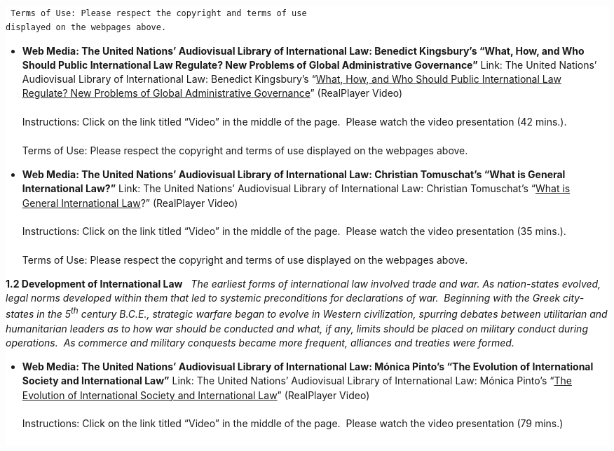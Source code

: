     Terms of Use: Please respect the copyright and terms of use
    displayed on the webpages above.

-   **Web Media: The United Nations’ Audiovisual Library of
    International Law: Benedict Kingsbury’s “What, How, and Who Should
    Public International Law Regulate? New Problems of Global
    Administrative Governance”**
    Link: The United Nations’ Audiovisual Library of International Law:
    Benedict Kingsbury’s “[What, How, and Who Should Public
    International Law Regulate? New Problems of Global Administrative
    Governance](https://legal.un.org/avl/ls/Kingsbury_IL.html)”
    (RealPlayer Video)  
        
     Instructions: Click on the link titled “Video” in the middle of the
    page.  Please watch the video presentation (42 mins.).  
        
     Terms of Use: Please respect the copyright and terms of use
    displayed on the webpages above.

-   **Web Media: The United Nations’ Audiovisual Library of
    International Law: Christian Tomuschat’s “What is General
    International Law?”**
    Link: The United Nations’ Audiovisual Library of International Law:
    Christian Tomuschat’s “[What is General International
    Law](https://legal.un.org/avl/ls/Tomuschat_IL.html)?”
    (RealPlayer Video)  
        
     Instructions: Click on the link titled “Video” in the middle of the
    page.  Please watch the video presentation (35 mins.).  
        
     Terms of Use: Please respect the copyright and terms of use
    displayed on the webpages above.

**1.2 Development of International Law** <span id="1.2"></span> 
*The earliest forms of international law involved trade and war. As
nation-states evolved, legal norms developed within them that led to
systemic preconditions for declarations of war.  Beginning with the
Greek city-states in the 5<sup>th</sup> century B.C.E., strategic
warfare began to evolve in Western civilization, spurring debates
between utilitarian and humanitarian leaders as to how war should be
conducted and what, if any, limits should be placed on military conduct
during operations.  As commerce and military conquests became more
frequent, alliances and treaties were formed.*

-   **Web Media: The United Nations’ Audiovisual Library of
    International Law: Mónica Pinto’s “The Evolution of International
    Society and International Law”**
    Link: The United Nations’ Audiovisual Library of International Law:
    Mónica Pinto’s “[The Evolution of International Society and
    International
    Law](https://legal.un.org/avl/ls/Pinto_IL.html)”
    (RealPlayer Video)  
        
     Instructions: Click on the link titled “Video” in the middle of the
    page.  Please watch the video presentation (79 mins.)  
        